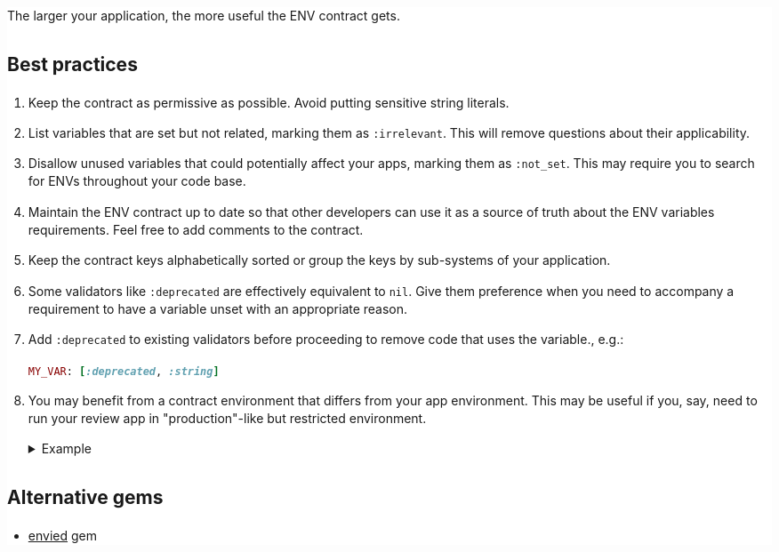 The larger your application, the more useful the ENV contract gets.



## Best practices

1. Keep the contract as permissive as possible. Avoid putting sensitive string literals.
2. List variables that are set but not related, marking them as `:irrelevant`. This will remove questions about their applicability.
2. Disallow unused variables that could potentially affect your apps, marking them as `:not_set`. This may require you to search for ENVs throughout your code base.
3. Maintain the ENV contract up to date so that other developers can use it as a source of truth about the ENV variables requirements. Feel free to add comments to the contract.
4. Keep the contract keys alphabetically sorted or group the keys by sub-systems of your application.
5. Some validators like `:deprecated` are effectively equivalent to `nil`. Give them preference when you need to accompany a requirement to have a variable unset with an appropriate reason.
6. Add `:deprecated` to existing validators before proceeding to remove code that uses the variable., e.g.:
    ```ruby
    MY_VAR: [:deprecated, :string]
    ```

7. You may benefit from a contract environment that differs from your app environment. This may be useful if you, say, need to run your review app in "production"-like but restricted environment.

    <details>
      <summary>Example</summary>

      ```ruby
      EnvControl.configure do |config|
        config.environment_name = \
          if [ENV['RAILS_ENV'], ENV['REVIEW']] == ['production', 'true']
            'review' # virtual production-like environment
          else
            ENV.fetch('RAILS_ENV')
          end

        config.contract = {
          S3_BUCKET: {
            "production" => /prod/,
            "review" => /review/, # safe bucket
            "default" => :not_set
          }
        }
      end
      ````
    </details>



## Alternative gems

- [envied](https://gitlab.com/envied/envied) gem
